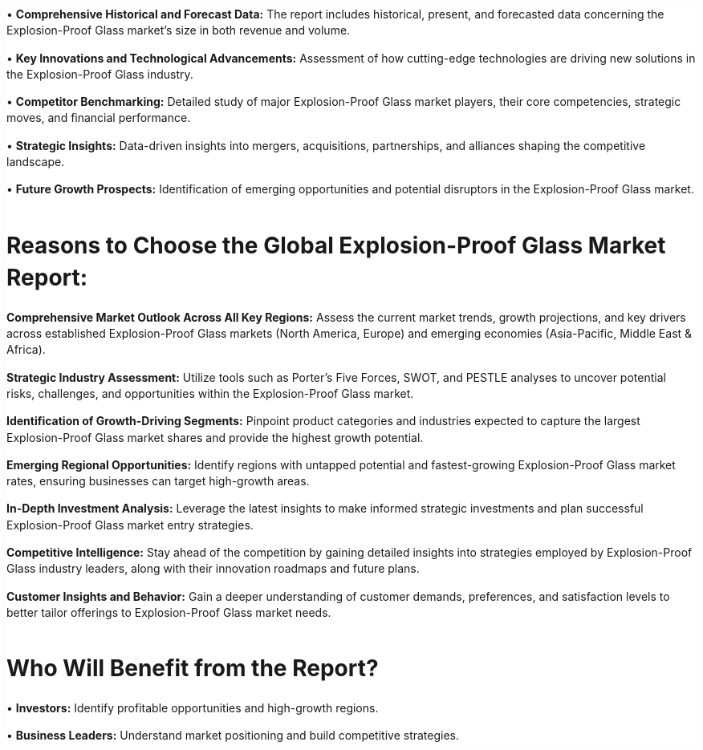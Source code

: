 • <strong>Comprehensive Historical and Forecast Data:</strong> The report includes historical, present, and forecasted data concerning the Explosion-Proof Glass market’s size in both revenue and volume.

• <strong>Key Innovations and Technological Advancements:</strong> Assessment of how cutting-edge technologies are driving new solutions in the Explosion-Proof Glass industry.

• <strong>Competitor Benchmarking:</strong> Detailed study of major Explosion-Proof Glass market players, their core competencies, strategic moves, and financial performance.

• <strong>Strategic Insights:</strong> Data-driven insights into mergers, acquisitions, partnerships, and alliances shaping the competitive landscape.

• <strong>Future Growth Prospects:</strong> Identification of emerging opportunities and potential disruptors in the Explosion-Proof Glass market.

# <strong>Reasons to Choose the Global Explosion-Proof Glass Market Report:</strong>

<strong>Comprehensive Market Outlook Across All Key Regions:</strong>
Assess the current market trends, growth projections, and key drivers across established Explosion-Proof Glass markets (North America, Europe) and emerging economies (Asia-Pacific, Middle East & Africa).

<strong>Strategic Industry Assessment:</strong>
Utilize tools such as Porter’s Five Forces, SWOT, and PESTLE analyses to uncover potential risks, challenges, and opportunities within the Explosion-Proof Glass market.

<strong>Identification of Growth-Driving Segments:</strong>
Pinpoint product categories and industries expected to capture the largest Explosion-Proof Glass market shares and provide the highest growth potential.

<strong>Emerging Regional Opportunities:</strong>
Identify regions with untapped potential and fastest-growing Explosion-Proof Glass market rates, ensuring businesses can target high-growth areas.

<strong>In-Depth Investment Analysis:</strong>
Leverage the latest insights to make informed strategic investments and plan successful Explosion-Proof Glass market entry strategies.

<strong>Competitive Intelligence:</strong>
Stay ahead of the competition by gaining detailed insights into strategies employed by Explosion-Proof Glass industry leaders, along with their innovation roadmaps and future plans.

<strong>Customer Insights and Behavior:</strong>
Gain a deeper understanding of customer demands, preferences, and satisfaction levels to better tailor offerings to Explosion-Proof Glass market needs.

# <strong>Who Will Benefit from the Report?</strong>

• <strong>Investors:</strong> Identify profitable opportunities and high-growth regions.

• <strong>Business Leaders:</strong> Understand market positioning and build competitive strategies.
